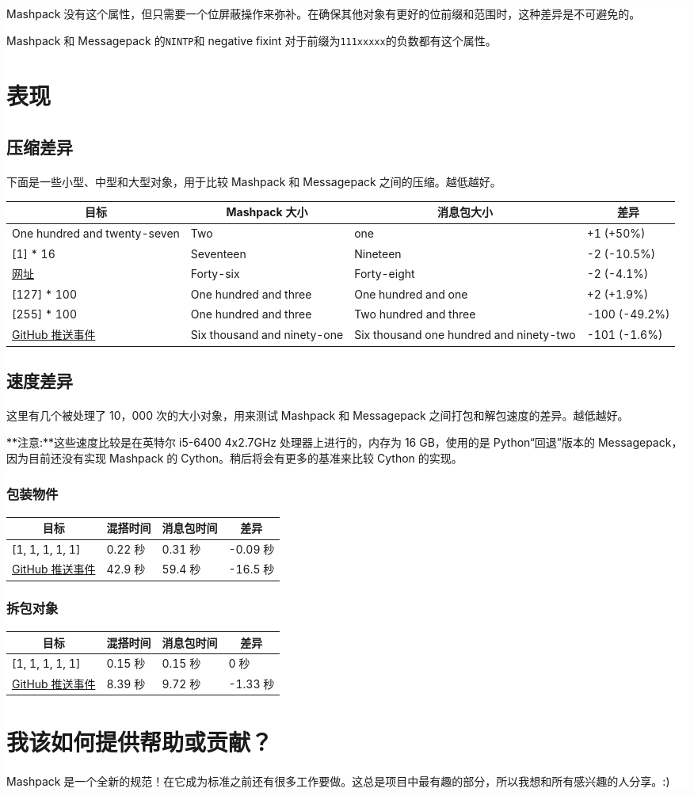 Mashpack 没有这个属性，但只需要一个位屏蔽操作来弥补。在确保其他对象有更好的位前缀和范围时，这种差异是不可避免的。

Mashpack 和 Messagepack 的`NINTP`和 negative fixint 对于前缀为`111xxxxx`的负数都有这个属性。

# [](#performance)表现

## [](#compression-differences)压缩差异

下面是一些小型、中型和大型对象，用于比较 Mashpack 和 Messagepack 之间的压缩。越低越好。

| 目标 | Mashpack 大小 | 消息包大小 | 差异 |
| --- | --- | --- | --- |
| One hundred and twenty-seven | Two | one | +1 (+50%) |
| [1] * 16 | Seventeen | Nineteen | -2 (-10.5%) |
| [网址](https://github.com/SethMichaelLarson/mashpack) | Forty-six | Forty-eight | -2 (-4.1%) |
| [127] * 100 | One hundred and three | One hundred and one | +2 (+1.9%) |
| [255] * 100 | One hundred and three | Two hundred and three | -100 (-49.2%) |
| [GitHub 推送事件](https://developer.github.com/v3/activity/events/types/#webhook-payload-example-26) | Six thousand and ninety-one | Six thousand one hundred and ninety-two | -101 (-1.6%) |

## [](#speed-differences)速度差异

这里有几个被处理了 10，000 次的大小对象，用来测试 Mashpack 和 Messagepack 之间打包和解包速度的差异。越低越好。

**注意:**这些速度比较是在英特尔 i5-6400 4x2.7GHz 处理器上进行的，内存为 16 GB，使用的是 Python“回退”版本的 Messagepack，因为目前还没有实现 Mashpack 的 Cython。稍后将会有更多的基准来比较 Cython 的实现。

### [](#packing-objects)包装物件

| 目标 | 混搭时间 | 消息包时间 | 差异 |
| --- | --- | --- | --- |
| [1, 1, 1, 1, 1] | 0.22 秒 | 0.31 秒 | -0.09 秒 |
| [GitHub 推送事件](https://developer.github.com/v3/activity/events/types/#webhook-payload-example-26) | 42.9 秒 | 59.4 秒 | -16.5 秒 |

### [](#unpacking-objects)拆包对象

| 目标 | 混搭时间 | 消息包时间 | 差异 |
| --- | --- | --- | --- |
| [1, 1, 1, 1, 1] | 0.15 秒 | 0.15 秒 | 0 秒 |
| [GitHub 推送事件](https://developer.github.com/v3/activity/events/types/#webhook-payload-example-26) | 8.39 秒 | 9.72 秒 | -1.33 秒 |

# [](#how-can-i-help-or-contribute)我该如何提供帮助或贡献？

Mashpack 是一个全新的规范！在它成为标准之前还有很多工作要做。这总是项目中最有趣的部分，所以我想和所有感兴趣的人分享。:)
